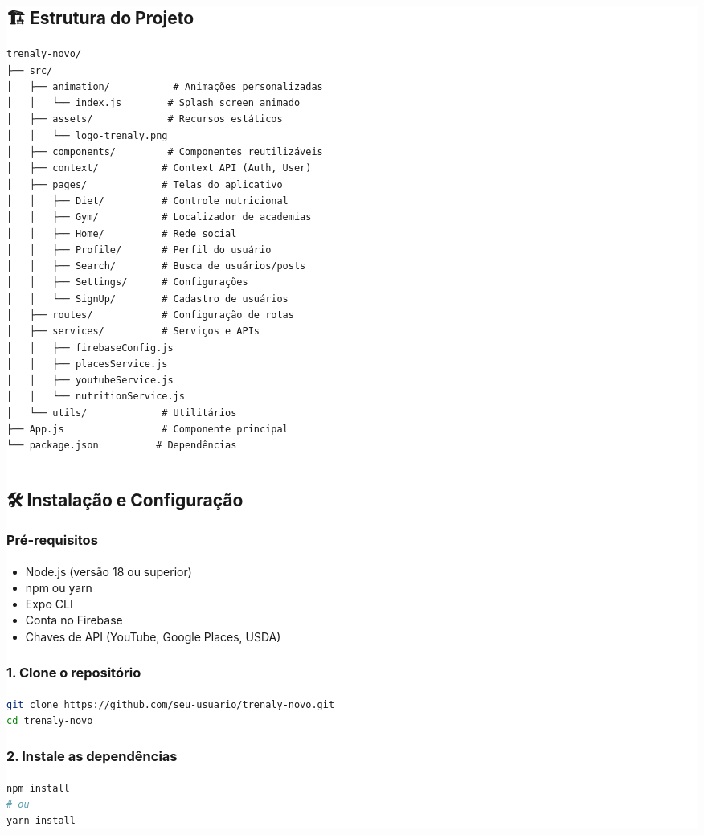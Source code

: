 
## 🏗️ Estrutura do Projeto

```
trenaly-novo/
├── src/
│   ├── animation/           # Animações personalizadas
│   │   └── index.js        # Splash screen animado
│   ├── assets/             # Recursos estáticos
│   │   └── logo-trenaly.png
│   ├── components/         # Componentes reutilizáveis
│   ├── context/           # Context API (Auth, User)
│   ├── pages/             # Telas do aplicativo
│   │   ├── Diet/          # Controle nutricional
│   │   ├── Gym/           # Localizador de academias
│   │   ├── Home/          # Rede social
│   │   ├── Profile/       # Perfil do usuário
│   │   ├── Search/        # Busca de usuários/posts
│   │   ├── Settings/      # Configurações
│   │   └── SignUp/        # Cadastro de usuários
│   ├── routes/            # Configuração de rotas
│   ├── services/          # Serviços e APIs
│   │   ├── firebaseConfig.js
│   │   ├── placesService.js
│   │   ├── youtubeService.js
│   │   └── nutritionService.js
│   └── utils/             # Utilitários
├── App.js                 # Componente principal
└── package.json          # Dependências
```

---

## 🛠️ Instalação e Configuração

### Pré-requisitos
- Node.js (versão 18 ou superior)
- npm ou yarn
- Expo CLI
- Conta no Firebase
- Chaves de API (YouTube, Google Places, USDA)

### 1. Clone o repositório
```bash
git clone https://github.com/seu-usuario/trenaly-novo.git
cd trenaly-novo
```

### 2. Instale as dependências
```bash
npm install
# ou
yarn install
```
